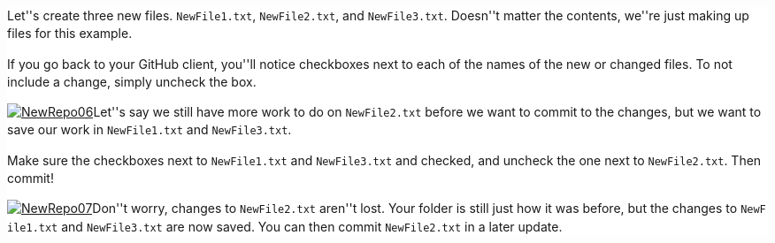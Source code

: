Let''s create three new files. `NewFile1.txt`, `NewFile2.txt`, and `NewFile3.txt`. Doesn''t matter the contents, we''re just making up files for this example.

If you go back to your GitHub client, you''ll notice checkboxes next to each of the names of the new or changed files. To not include a change, simply uncheck the box.

[<img class="aligncenter size-full wp-image-34961" src="/assets/2014/08/NewRepo06.png?resize=660%2C396" alt="NewRepo06" width="660" height="396" srcset="/assets/2014/08/NewRepo06.png?w=1000 1000w, /assets/2014/08/NewRepo06.png?resize=300%2C180 300w" sizes="(max-width: 660px) 100vw, 660px" data-recalc-dims="1" />](/assets/2014/08/NewRepo06.png)Let''s say we still have more work to do on `NewFile2.txt` before we want to commit to the changes, but we want to save our work in `NewFile1.txt` and `NewFile3.txt`.

Make sure the checkboxes next to `NewFile1.txt` and `NewFile3.txt` and checked, and uncheck the one next to `NewFile2.txt`. Then commit!

[<img class="aligncenter size-full wp-image-34971" src="/assets/2014/08/NewRepo07.png?resize=660%2C396" alt="NewRepo07" width="660" height="396" srcset="/assets/2014/08/NewRepo07.png?w=1000 1000w, /assets/2014/08/NewRepo07.png?resize=300%2C180 300w" sizes="(max-width: 660px) 100vw, 660px" data-recalc-dims="1" />](/assets/2014/08/NewRepo07.png)Don''t worry, changes to `NewFile2.txt` aren''t lost. Your folder is still just how it was before, but the changes to `NewFile1.txt` and `NewFile3.txt` are now saved. You can then commit `NewFile2.txt` in a later update.
